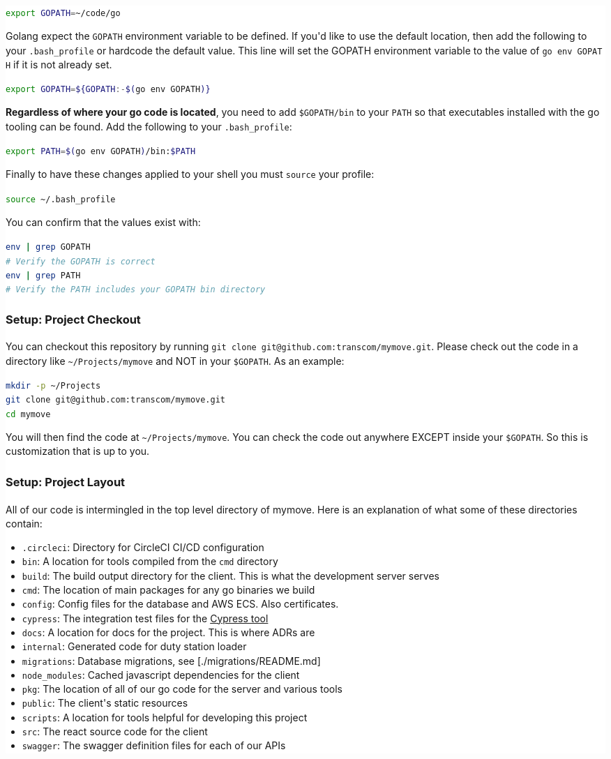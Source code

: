   ```bash
  export GOPATH=~/code/go
  ```

Golang expect the `GOPATH` environment variable to be defined.  If you'd like to use the default location, then add the following to your `.bash_profile` or hardcode the default value.  This line will set the GOPATH environment variable to the value of `go env GOPATH` if it is not already set.

  ```bash
  export GOPATH=${GOPATH:-$(go env GOPATH)}
  ```

**Regardless of where your go code is located**, you need to add `$GOPATH/bin` to your `PATH` so that executables installed with the go tooling can be found. Add the following to your `.bash_profile`:

  ```bash
  export PATH=$(go env GOPATH)/bin:$PATH
  ```

Finally to have these changes applied to your shell you must `source` your profile:

  ```bash
  source ~/.bash_profile
  ```

You can confirm that the values exist with:

  ```bash
  env | grep GOPATH
  # Verify the GOPATH is correct
  env | grep PATH
  # Verify the PATH includes your GOPATH bin directory
  ```

### Setup: Project Checkout

You can checkout this repository by running `git clone git@github.com:transcom/mymove.git`. Please check out the code in a directory like `~/Projects/mymove` and NOT in your `$GOPATH`. As an example:

  ```bash
  mkdir -p ~/Projects
  git clone git@github.com:transcom/mymove.git
  cd mymove
  ```

You will then find the code at `~/Projects/mymove`. You can check the code out anywhere EXCEPT inside your `$GOPATH`. So this is customization that is up to you.

### Setup: Project Layout

All of our code is intermingled in the top level directory of mymove. Here is an explanation of what some of these directories contain:

* `.circleci`: Directory for CircleCI CI/CD configuration
* `bin`: A location for tools compiled from the `cmd` directory
* `build`: The build output directory for the client. This is what the development server serves
* `cmd`: The location of main packages for any go binaries we build
* `config`: Config files for the database and AWS ECS. Also certificates.
* `cypress`: The integration test files for the [Cypress tool](https://www.cypress.io/)
* `docs`: A location for docs for the project. This is where ADRs are
* `internal`: Generated code for duty station loader
* `migrations`: Database migrations, see [./migrations/README.md]
* `node_modules`: Cached javascript dependencies for the client
* `pkg`: The location of all of our go code for the server and various tools
* `public`: The client's static resources
* `scripts`: A location for tools helpful for developing this project
* `src`: The react source code for the client
* `swagger`: The swagger definition files for each of our APIs
